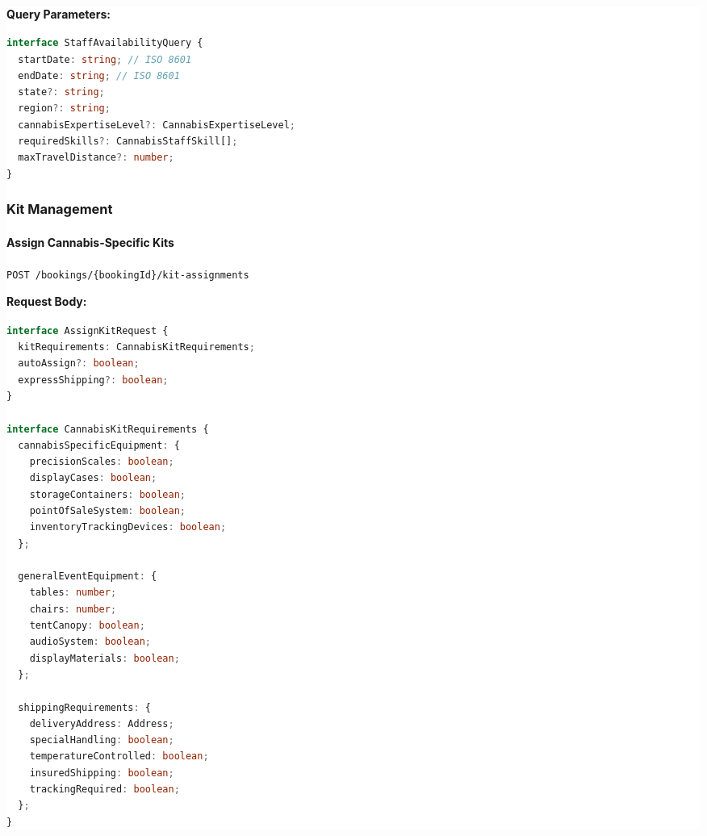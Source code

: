 **Query Parameters:**

```typescript
interface StaffAvailabilityQuery {
  startDate: string; // ISO 8601
  endDate: string; // ISO 8601
  state?: string;
  region?: string;
  cannabisExpertiseLevel?: CannabisExpertiseLevel;
  requiredSkills?: CannabisStaffSkill[];
  maxTravelDistance?: number;
}
```

### Kit Management

#### Assign Cannabis-Specific Kits

```http
POST /bookings/{bookingId}/kit-assignments
```

**Request Body:**

```typescript
interface AssignKitRequest {
  kitRequirements: CannabisKitRequirements;
  autoAssign?: boolean;
  expressShipping?: boolean;
}

interface CannabisKitRequirements {
  cannabisSpecificEquipment: {
    precisionScales: boolean;
    displayCases: boolean;
    storageContainers: boolean;
    pointOfSaleSystem: boolean;
    inventoryTrackingDevices: boolean;
  };

  generalEventEquipment: {
    tables: number;
    chairs: number;
    tentCanopy: boolean;
    audioSystem: boolean;
    displayMaterials: boolean;
  };

  shippingRequirements: {
    deliveryAddress: Address;
    specialHandling: boolean;
    temperatureControlled: boolean;
    insuredShipping: boolean;
    trackingRequired: boolean;
  };
}
```
